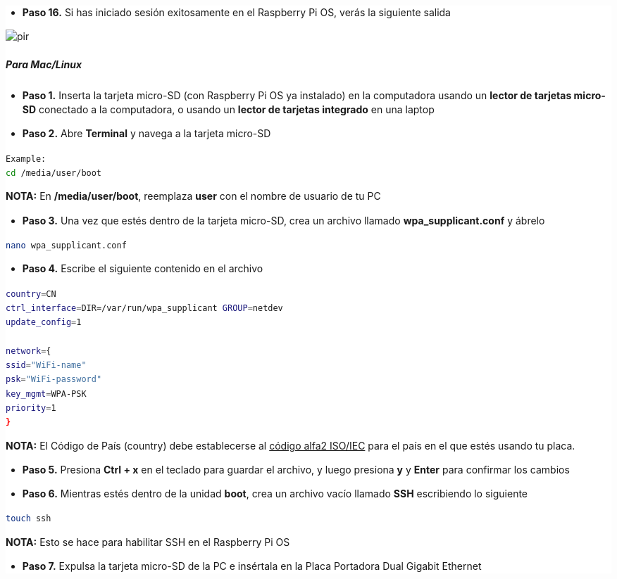 - **Paso 16.** Si has iniciado sesión exitosamente en el Raspberry Pi OS, verás la siguiente salida

<p style={{textAlign: 'center'}}><img src="https://files.seeedstudio.com/wiki/102110497/SSH_WiFi.png" alt="pir" width="900" height="auto"/></p>

##### Para Mac/Linux

- **Paso 1.** Inserta la tarjeta micro-SD (con Raspberry Pi OS ya instalado) en la computadora usando un **lector de tarjetas micro-SD** conectado a la computadora, o usando un **lector de tarjetas integrado** en una laptop

- **Paso 2.** Abre **Terminal** y navega a la tarjeta micro-SD

```sh
Example: 
cd /media/user/boot
```

**NOTA:** En **/media/user/boot**, reemplaza **user** con el nombre de usuario de tu PC

- **Paso 3.** Una vez que estés dentro de la tarjeta micro-SD, crea un archivo llamado **wpa_supplicant.conf** y ábrelo

```sh
nano wpa_supplicant.conf
```

- **Paso 4.** Escribe el siguiente contenido en el archivo

```sh
country=CN
ctrl_interface=DIR=/var/run/wpa_supplicant GROUP=netdev
update_config=1
 
network={
ssid="WiFi-name"
psk="WiFi-password"
key_mgmt=WPA-PSK
priority=1
}
```

**NOTA:** El Código de País (country) debe establecerse al [código alfa2 ISO/IEC](https://en.wikipedia.org/wiki/ISO_3166-1_alpha-2#Officially_assigned_code_elements) para el país en el que estés usando tu placa.

- **Paso 5.** Presiona **Ctrl + x** en el teclado para guardar el archivo, y luego presiona **y** y **Enter** para confirmar los cambios

- **Paso 6.** Mientras estés dentro de la unidad **boot**, crea un archivo vacío llamado **SSH** escribiendo lo siguiente

```sh
touch ssh
```

**NOTA:** Esto se hace para habilitar SSH en el Raspberry Pi OS

- **Paso 7.** Expulsa la tarjeta micro-SD de la PC e insértala en la Placa Portadora Dual Gigabit Ethernet
